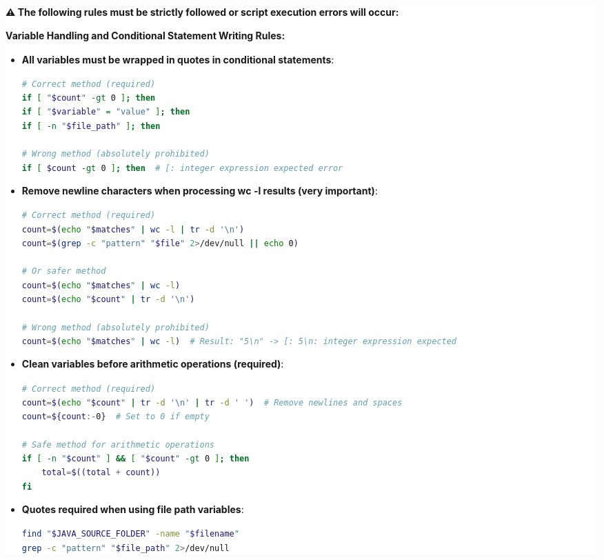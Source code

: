    **⚠️ The following rules must be strictly followed or script execution errors will occur:**
   
   **Variable Handling and Conditional Statement Writing Rules:**
   - **All variables must be wrapped in quotes in conditional statements**: 
     ```bash
     # Correct method (required)
     if [ "$count" -gt 0 ]; then
     if [ "$variable" = "value" ]; then
     if [ -n "$file_path" ]; then
     
     # Wrong method (absolutely prohibited)
     if [ $count -gt 0 ]; then  # [: integer expression expected error
     ```
   
   - **Remove newline characters when processing wc -l results (very important)**:
     ```bash
     # Correct method (required)
     count=$(echo "$matches" | wc -l | tr -d '\n')
     count=$(grep -c "pattern" "$file" 2>/dev/null || echo 0)
     
     # Or safer method
     count=$(echo "$matches" | wc -l)
     count=$(echo "$count" | tr -d '\n')
     
     # Wrong method (absolutely prohibited)
     count=$(echo "$matches" | wc -l)  # Result: "5\n" -> [: 5\n: integer expression expected
     ```
   
   - **Clean variables before arithmetic operations (required)**:
     ```bash
     # Correct method (required)
     count=$(echo "$count" | tr -d '\n' | tr -d ' ')  # Remove newlines and spaces
     count=${count:-0}  # Set to 0 if empty
     
     # Safe method for arithmetic operations
     if [ -n "$count" ] && [ "$count" -gt 0 ]; then
         total=$((total + count))
     fi
     ```
   
   - **Quotes required when using file path variables**:
     ```bash
     find "$JAVA_SOURCE_FOLDER" -name "$filename"
     grep -c "pattern" "$file_path" 2>/dev/null
     ```
   